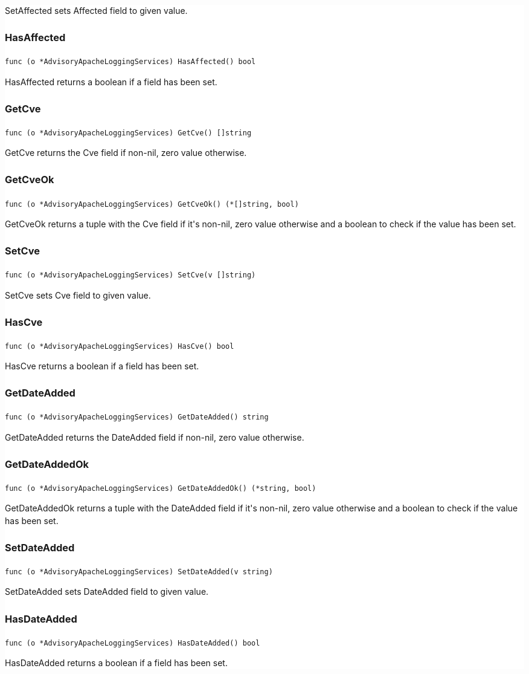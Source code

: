 SetAffected sets Affected field to given value.

### HasAffected

`func (o *AdvisoryApacheLoggingServices) HasAffected() bool`

HasAffected returns a boolean if a field has been set.

### GetCve

`func (o *AdvisoryApacheLoggingServices) GetCve() []string`

GetCve returns the Cve field if non-nil, zero value otherwise.

### GetCveOk

`func (o *AdvisoryApacheLoggingServices) GetCveOk() (*[]string, bool)`

GetCveOk returns a tuple with the Cve field if it's non-nil, zero value otherwise
and a boolean to check if the value has been set.

### SetCve

`func (o *AdvisoryApacheLoggingServices) SetCve(v []string)`

SetCve sets Cve field to given value.

### HasCve

`func (o *AdvisoryApacheLoggingServices) HasCve() bool`

HasCve returns a boolean if a field has been set.

### GetDateAdded

`func (o *AdvisoryApacheLoggingServices) GetDateAdded() string`

GetDateAdded returns the DateAdded field if non-nil, zero value otherwise.

### GetDateAddedOk

`func (o *AdvisoryApacheLoggingServices) GetDateAddedOk() (*string, bool)`

GetDateAddedOk returns a tuple with the DateAdded field if it's non-nil, zero value otherwise
and a boolean to check if the value has been set.

### SetDateAdded

`func (o *AdvisoryApacheLoggingServices) SetDateAdded(v string)`

SetDateAdded sets DateAdded field to given value.

### HasDateAdded

`func (o *AdvisoryApacheLoggingServices) HasDateAdded() bool`

HasDateAdded returns a boolean if a field has been set.
